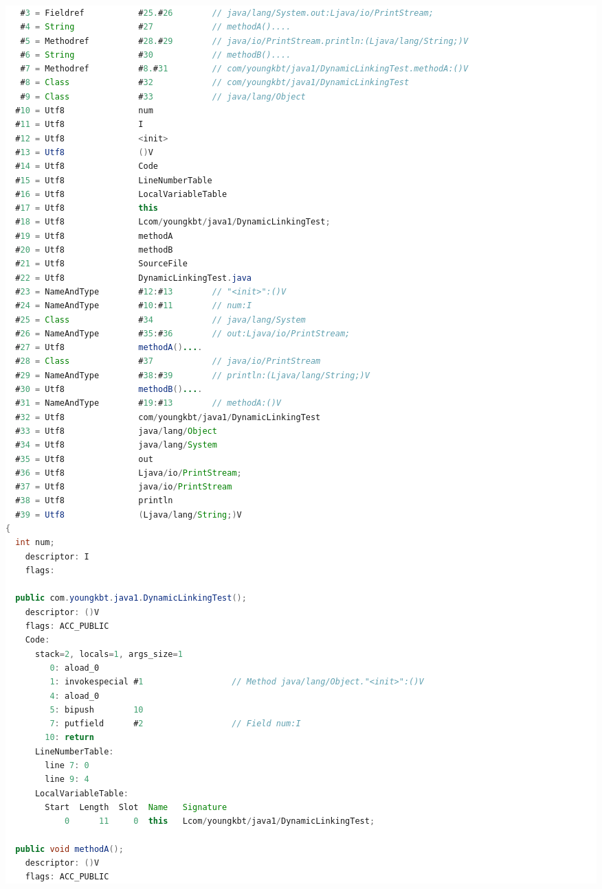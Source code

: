 ```java
   #3 = Fieldref           #25.#26        // java/lang/System.out:Ljava/io/PrintStream;
   #4 = String             #27            // methodA()....
   #5 = Methodref          #28.#29        // java/io/PrintStream.println:(Ljava/lang/String;)V
   #6 = String             #30            // methodB()....
   #7 = Methodref          #8.#31         // com/youngkbt/java1/DynamicLinkingTest.methodA:()V
   #8 = Class              #32            // com/youngkbt/java1/DynamicLinkingTest
   #9 = Class              #33            // java/lang/Object
  #10 = Utf8               num
  #11 = Utf8               I
  #12 = Utf8               <init>
  #13 = Utf8               ()V
  #14 = Utf8               Code
  #15 = Utf8               LineNumberTable
  #16 = Utf8               LocalVariableTable
  #17 = Utf8               this
  #18 = Utf8               Lcom/youngkbt/java1/DynamicLinkingTest;
  #19 = Utf8               methodA
  #20 = Utf8               methodB
  #21 = Utf8               SourceFile
  #22 = Utf8               DynamicLinkingTest.java
  #23 = NameAndType        #12:#13        // "<init>":()V
  #24 = NameAndType        #10:#11        // num:I
  #25 = Class              #34            // java/lang/System
  #26 = NameAndType        #35:#36        // out:Ljava/io/PrintStream;
  #27 = Utf8               methodA()....
  #28 = Class              #37            // java/io/PrintStream
  #29 = NameAndType        #38:#39        // println:(Ljava/lang/String;)V
  #30 = Utf8               methodB()....
  #31 = NameAndType        #19:#13        // methodA:()V
  #32 = Utf8               com/youngkbt/java1/DynamicLinkingTest
  #33 = Utf8               java/lang/Object
  #34 = Utf8               java/lang/System
  #35 = Utf8               out
  #36 = Utf8               Ljava/io/PrintStream;
  #37 = Utf8               java/io/PrintStream
  #38 = Utf8               println
  #39 = Utf8               (Ljava/lang/String;)V
{
  int num;
    descriptor: I
    flags:

  public com.youngkbt.java1.DynamicLinkingTest();
    descriptor: ()V
    flags: ACC_PUBLIC
    Code:
      stack=2, locals=1, args_size=1
         0: aload_0
         1: invokespecial #1                  // Method java/lang/Object."<init>":()V
         4: aload_0
         5: bipush        10
         7: putfield      #2                  // Field num:I
        10: return
      LineNumberTable:
        line 7: 0
        line 9: 4
      LocalVariableTable:
        Start  Length  Slot  Name   Signature
            0      11     0  this   Lcom/youngkbt/java1/DynamicLinkingTest;

  public void methodA();
    descriptor: ()V
    flags: ACC_PUBLIC
```
